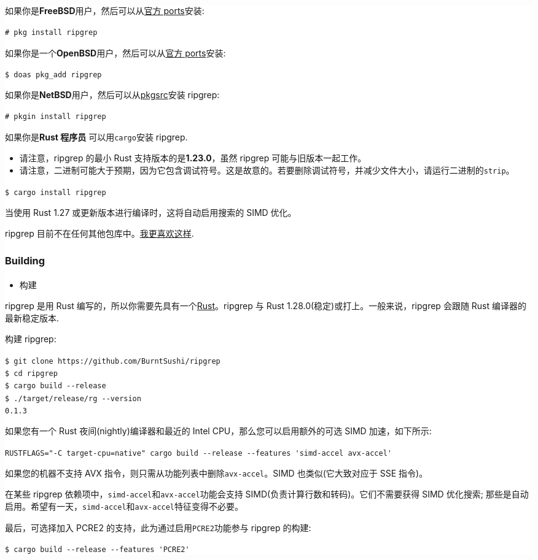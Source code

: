 如果你是**FreeBSD**用户，然后可以从[官方 ports](https://www.freshports.org/textproc/ripgrep/)安装:

```
# pkg install ripgrep
```

如果你是一个**OpenBSD**用户，然后可以从[官方 ports](http://openports.se/textproc/ripgrep)安装:

```
$ doas pkg_add ripgrep
```

如果你是**NetBSD**用户，然后可以从[pkgsrc](http://pkgsrc.se/textproc/ripgrep)安装 ripgrep:

```
# pkgin install ripgrep
```

如果你是**Rust 程序员** 可以用`cargo`安装 ripgrep.

- 请注意，ripgrep 的最小 Rust 支持版本的是**1.23.0**，虽然 ripgrep 可能与旧版本一起工作。
- 请注意，二进制可能大于预期，因为它包含调试符号。这是故意的。若要删除调试符号，并减少文件大小，请运行二进制的`strip`。

```
$ cargo install ripgrep
```

当使用 Rust 1.27 或更新版本进行编译时，这将自动启用搜索的 SIMD 优化。

ripgrep 目前不在任何其他包库中。[我更喜欢这样](https://github.com/BurntSushi/ripgrep/issues/10).

### Building

- 构建

ripgrep 是用 Rust 编写的，所以你需要先具有一个[Rust](https://www.rust-lang.org/)。ripgrep 与 Rust 1.28.0(稳定)或打上。一般来说，ripgrep 会跟随 Rust 编译器的最新稳定版本.

构建 ripgrep:

```
$ git clone https://github.com/BurntSushi/ripgrep
$ cd ripgrep
$ cargo build --release
$ ./target/release/rg --version
0.1.3
```

如果您有一个 Rust 夜间(nightly)编译器和最近的 Intel CPU，那么您可以启用额外的可选 SIMD 加速，如下所示:

```
RUSTFLAGS="-C target-cpu=native" cargo build --release --features 'simd-accel avx-accel'
```

如果您的机器不支持 AVX 指令，则只需从功能列表中删除`avx-accel`。SIMD 也类似(它大致对应于 SSE 指令)。

在某些 ripgrep 依赖项中，`simd-accel`和`avx-accel`功能会支持 SIMD(负责计算行数和转码)。它们不需要获得 SIMD 优化搜索; 那些是自动启用。希望有一天，`simd-accel`和`avx-accel`特征变得不必要。

最后，可选择加入 PCRE2 的支持，此为通过启用`PCRE2`功能参与 ripgrep 的构建:

```
$ cargo build --release --features 'PCRE2'
```
